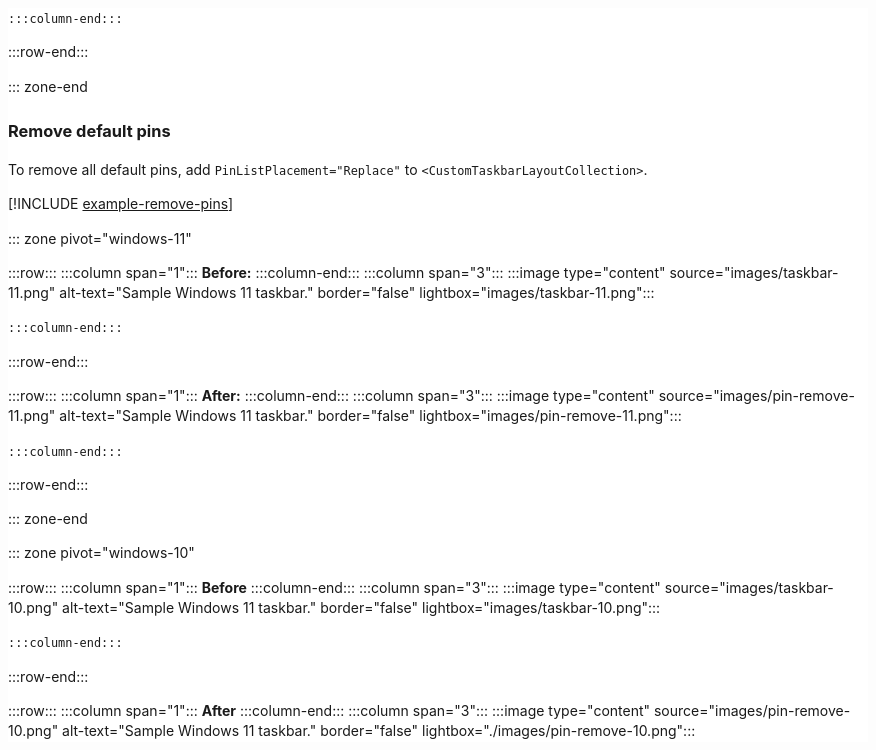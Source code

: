     :::column-end:::
:::row-end:::

::: zone-end

### Remove default pins

To remove all default pins, add `PinListPlacement="Replace"` to `<CustomTaskbarLayoutCollection>`.

[!INCLUDE [example-remove-pins](includes/example-remove-pins.md)]

::: zone pivot="windows-11"

:::row:::
  :::column span="1":::
        **Before:**
    :::column-end:::
  :::column span="3":::
        :::image type="content" source="images/taskbar-11.png" alt-text="Sample Windows 11 taskbar." border="false" lightbox="images/taskbar-11.png":::

    :::column-end:::
:::row-end:::

:::row:::
  :::column span="1":::
        **After:**
    :::column-end:::
  :::column span="3":::
        :::image type="content" source="images/pin-remove-11.png" alt-text="Sample Windows 11 taskbar." border="false" lightbox="images/pin-remove-11.png":::

    :::column-end:::
:::row-end:::

::: zone-end

::: zone pivot="windows-10"

:::row:::
  :::column span="1":::
        **Before**
    :::column-end:::
  :::column span="3":::
        :::image type="content" source="images/taskbar-10.png" alt-text="Sample Windows 11 taskbar." border="false" lightbox="images/taskbar-10.png":::

    :::column-end:::
:::row-end:::

:::row:::
  :::column span="1":::
        **After**
    :::column-end:::
  :::column span="3":::
        :::image type="content" source="images/pin-remove-10.png" alt-text="Sample Windows 11 taskbar." border="false" lightbox="./images/pin-remove-10.png":::
